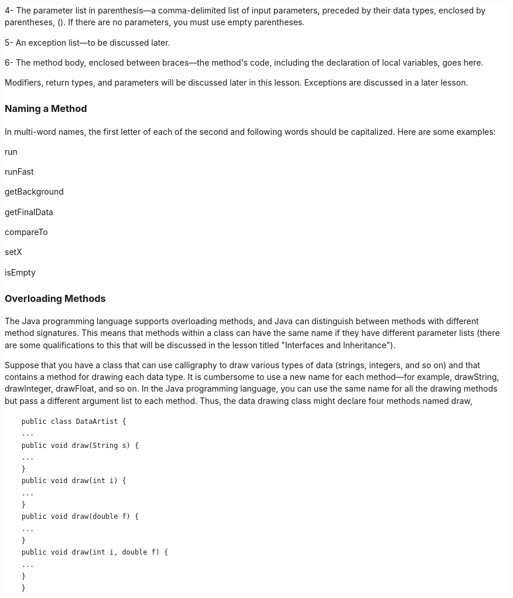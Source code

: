 4- The parameter list in parenthesis—a comma-delimited list of input parameters, preceded by their data types, enclosed by parentheses, (). If there are no parameters, you must use empty parentheses.

5- An exception list—to be discussed later.

6- The method body, enclosed between braces—the method's code, including the declaration of local variables, goes here.

Modifiers, return types, and parameters will be discussed later in this lesson. Exceptions are discussed in a later lesson.


### Naming a Method 

In multi-word names, the first letter of each of the second and following words should be capitalized. Here are some examples:

run

runFast

getBackground

getFinalData

compareTo

setX

isEmpty

### Overloading Methods 

The Java programming language supports overloading methods, and Java can distinguish between methods with different method signatures. This means that methods within a class can have the same name if they have different parameter lists (there are some qualifications to this that will be discussed in the lesson titled "Interfaces and Inheritance").

Suppose that you have a class that can use calligraphy to draw various types of data (strings, integers, and so on) and that contains a method for drawing each data type. It is cumbersome to use a new name for each method—for example, drawString, drawInteger, drawFloat, and so on. In the Java programming language, you can use the same name for all the drawing methods but pass a different argument list to each method. Thus, the data drawing class might declare four methods named draw,



        public class DataArtist {
        ...
        public void draw(String s) {
        ...
        }
        public void draw(int i) {
        ...
        }
        public void draw(double f) {
        ...
        }
        public void draw(int i, double f) {
        ...
        }
        }
